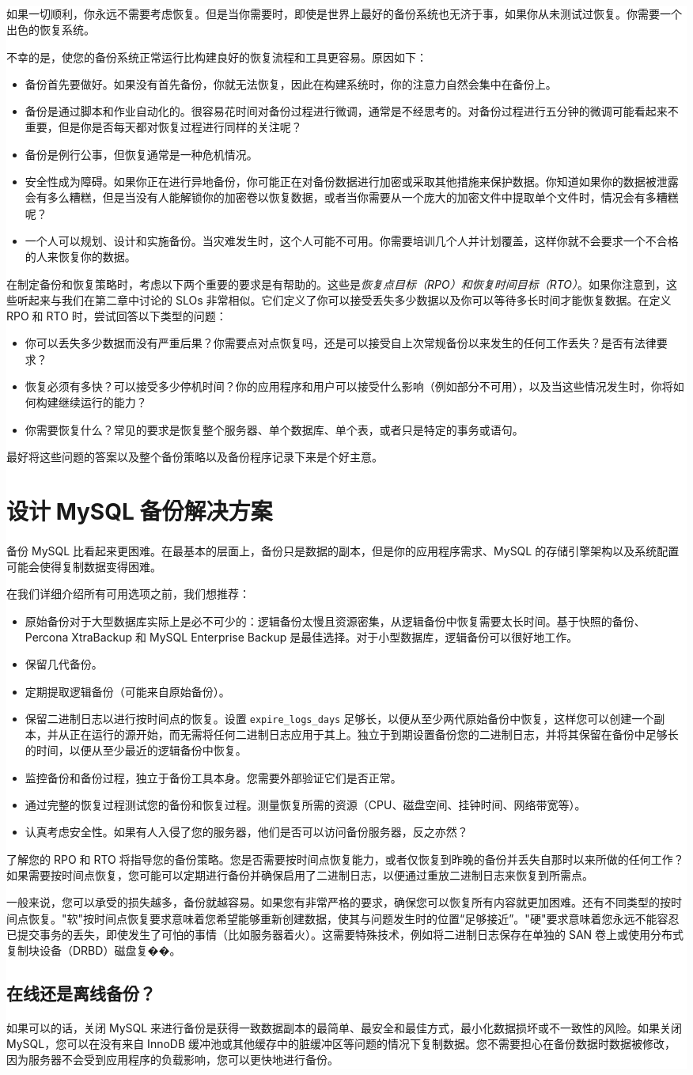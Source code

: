 如果一切顺利，你永远不需要考虑恢复。但是当你需要时，即使是世界上最好的备份系统也无济于事，如果你从未测试过恢复。你需要一个出色的恢复系统。

不幸的是，使您的备份系统正常运行比构建良好的恢复流程和工具更容易。原因如下：

+   备份首先要做好。如果没有首先备份，你就无法恢复，因此在构建系统时，你的注意力自然会集中在备份上。

+   备份是通过脚本和作业自动化的。很容易花时间对备份过程进行微调，通常是不经思考的。对备份过程进行五分钟的微调可能看起来不重要，但是你是否每天都对恢复过程进行同样的关注呢？

+   备份是例行公事，但恢复通常是一种危机情况。

+   安全性成为障碍。如果你正在进行异地备份，你可能正在对备份数据进行加密或采取其他措施来保护数据。你知道如果你的数据被泄露会有多么糟糕，但是当没有人能解锁你的加密卷以恢复数据，或者当你需要从一个庞大的加密文件中提取单个文件时，情况会有多糟糕呢？

+   一个人可以规划、设计和实施备份。当灾难发生时，这个人可能不可用。你需要培训几个人并计划覆盖，这样你就不会要求一个不合格的人来恢复你的数据。

在制定备份和恢复策略时，考虑以下两个重要的要求是有帮助的。这些是*恢复点目标（RPO）*和*恢复时间目标（RTO）*。如果你注意到，这些听起来与我们在第二章中讨论的 SLOs 非常相似。它们定义了你可以接受丢失多少数据以及你可以等待多长时间才能恢复数据。在定义 RPO 和 RTO 时，尝试回答以下类型的问题：

+   你可以丢失多少数据而没有严重后果？你需要点对点恢复吗，还是可以接受自上次常规备份以来发生的任何工作丢失？是否有法律要求？

+   恢复必须有多快？可以接受多少停机时间？你的应用程序和用户可以接受什么影响（例如部分不可用），以及当这些情况发生时，你将如何构建继续运行的能力？

+   你需要恢复什么？常见的要求是恢复整个服务器、单个数据库、单个表，或者只是特定的事务或语句。

最好将这些问题的答案以及整个备份策略以及备份程序记录下来是个好主意。

# 设计 MySQL 备份解决方案

备份 MySQL 比看起来更困难。在最基本的层面上，备份只是数据的副本，但是你的应用程序需求、MySQL 的存储引擎架构以及系统配置可能会使得复制数据变得困难。

在我们详细介绍所有可用选项之前，我们想推荐：

+   原始备份对于大型数据库实际上是必不可少的：逻辑备份太慢且资源密集，从逻辑备份中恢复需要太长时间。基于快照的备份、Percona XtraBackup 和 MySQL Enterprise Backup 是最佳选择。对于小型数据库，逻辑备份可以很好地工作。

+   保留几代备份。

+   定期提取逻辑备份（可能来自原始备份）。

+   保留二进制日志以进行按时间点的恢复。设置 `expire_logs_days` 足够长，以便从至少两代原始备份中恢复，这样您可以创建一个副本，并从正在运行的源开始，而无需将任何二进制日志应用于其上。独立于到期设置备份您的二进制日志，并将其保留在备份中足够长的时间，以便从至少最近的逻辑备份中恢复。

+   监控备份和备份过程，独立于备份工具本身。您需要外部验证它们是否正常。

+   通过完整的恢复过程测试您的备份和恢复过程。测量恢复所需的资源（CPU、磁盘空间、挂钟时间、网络带宽等）。

+   认真考虑安全性。如果有人入侵了您的服务器，他们是否可以访问备份服务器，反之亦然？

了解您的 RPO 和 RTO 将指导您的备份策略。您是否需要按时间点恢复能力，或者仅恢复到昨晚的备份并丢失自那时以来所做的任何工作？如果需要按时间点恢复，您可能可以定期进行备份并确保启用了二进制日志，以便通过重放二进制日志来恢复到所需点。

一般来说，您可以承受的损失越多，备份就越容易。如果您有非常严格的要求，确保您可以恢复所有内容就更加困难。还有不同类型的按时间点恢复。"软"按时间点恢复要求意味着您希望能够重新创建数据，使其与问题发生时的位置“足够接近”。"硬"要求意味着您永远不能容忍已提交事务的丢失，即使发生了可怕的事情（比如服务器着火）。这需要特殊技术，例如将二进制日志保存在单独的 SAN 卷上或使用分布式复制块设备（DRBD）磁盘复��。

## 在线还是离线备份？

如果可以的话，关闭 MySQL 来进行备份是获得一致数据副本的最简单、最安全和最佳方式，最小化数据损坏或不一致性的风险。如果关闭 MySQL，您可以在没有来自 InnoDB 缓冲池或其他缓存中的脏缓冲区等问题的情况下复制数据。您不需要担心在备份数据时数据被修改，因为服务器不会受到应用程序的负载影响，您可以更快地进行备份。

